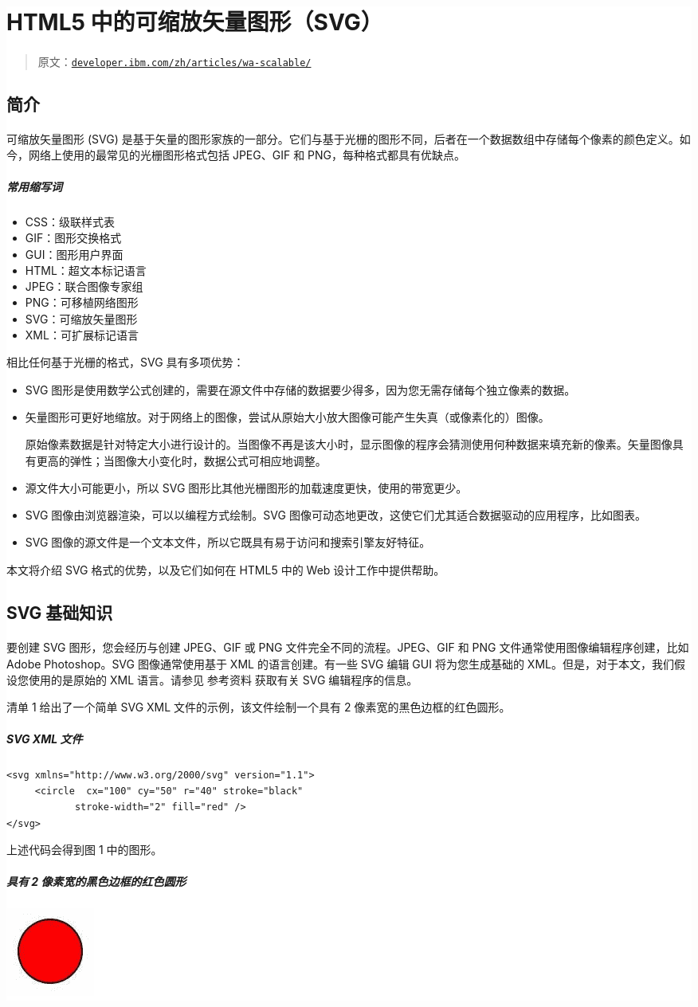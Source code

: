 # HTML5 中的可缩放矢量图形（SVG）

> 原文：[`developer.ibm.com/zh/articles/wa-scalable/`](https://developer.ibm.com/zh/articles/wa-scalable/)

## 简介

可缩放矢量图形 (SVG) 是基于矢量的图形家族的一部分。它们与基于光栅的图形不同，后者在一个数据数组中存储每个像素的颜色定义。如今，网络上使用的最常见的光栅图形格式包括 JPEG、GIF 和 PNG，每种格式都具有优缺点。

##### 常用缩写词

*   CSS：级联样式表
*   GIF：图形交换格式
*   GUI：图形用户界面
*   HTML：超文本标记语言
*   JPEG：联合图像专家组
*   PNG：可移植网络图形
*   SVG：可缩放矢量图形
*   XML：可扩展标记语言

相比任何基于光栅的格式，SVG 具有多项优势：

*   SVG 图形是使用数学公式创建的，需要在源文件中存储的数据要少得多，因为您无需存储每个独立像素的数据。
*   矢量图形可更好地缩放。对于网络上的图像，尝试从原始大小放大图像可能产生失真（或像素化的）图像。

    原始像素数据是针对特定大小进行设计的。当图像不再是该大小时，显示图像的程序会猜测使用何种数据来填充新的像素。矢量图像具有更高的弹性；当图像大小变化时，数据公式可相应地调整。

*   源文件大小可能更小，所以 SVG 图形比其他光栅图形的加载速度更快，使用的带宽更少。
*   SVG 图像由浏览器渲染，可以以编程方式绘制。SVG 图像可动态地更改，这使它们尤其适合数据驱动的应用程序，比如图表。
*   SVG 图像的源文件是一个文本文件，所以它既具有易于访问和搜索引擎友好特征。

本文将介绍 SVG 格式的优势，以及它们如何在 HTML5 中的 Web 设计工作中提供帮助。

## SVG 基础知识

要创建 SVG 图形，您会经历与创建 JPEG、GIF 或 PNG 文件完全不同的流程。JPEG、GIF 和 PNG 文件通常使用图像编辑程序创建，比如 Adobe Photoshop。SVG 图像通常使用基于 XML 的语言创建。有一些 SVG 编辑 GUI 将为您生成基础的 XML。但是，对于本文，我们假设您使用的是原始的 XML 语言。请参见 参考资料 获取有关 SVG 编辑程序的信息。

清单 1 给出了一个简单 SVG XML 文件的示例，该文件绘制一个具有 2 像素宽的黑色边框的红色圆形。

##### SVG XML 文件

```
<svg xmlns="http://www.w3.org/2000/svg" version="1.1">
     <circle  cx="100" cy="50" r="40" stroke="black"
            stroke-width="2" fill="red" />
</svg> 
```

上述代码会得到图 1 中的图形。

##### 具有 2 像素宽的黑色边框的红色圆形

![具有 2 像素宽的边框的红色圆形](img/3babb44911732185cd8165fdfb99afd4.png)
